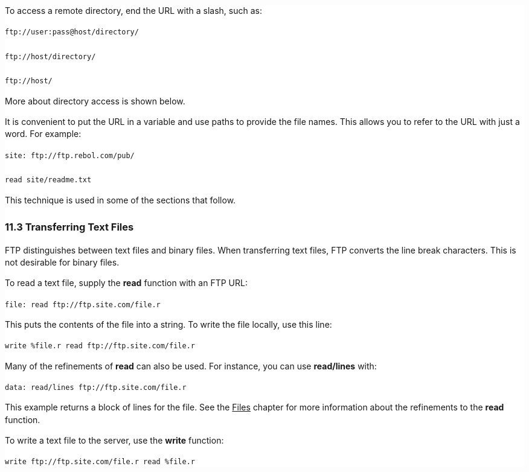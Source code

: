 To access a remote directory, end the URL with a slash, such as:

```
ftp://user:pass@host/directory/

ftp://host/directory/

ftp://host/

```

More about directory access is shown below.

It is convenient to put the URL in a variable and use paths to provide the file names. This allows you to refer to the URL with just a word. For example:

```
site: ftp://ftp.rebol.com/pub/

read site/readme.txt

```

This technique is used in some of the sections that follow.

### 11.3 Transferring Text Files

FTP distinguishes between text files and binary files. When transferring text files, FTP converts the line break characters. This is not desirable for binary files.

To read a text file, supply the **read** function with an FTP URL:

```
file: read ftp://ftp.site.com/file.r

```

This puts the contents of the file into a string. To write the file locally, use this line:

```
write %file.r read ftp://ftp.site.com/file.r

```

Many of the refinements of **read** can also be used. For instance, you can use **read/lines** with:

```
data: read/lines ftp://ftp.site.com/file.r

```

This example returns a block of lines for the file. See the [Files](rebolcore-12.html#_Toc487519750) chapter for more information about the refinements to the **read** function.

To write a text file to the server, use the **write** function:

```
write ftp://ftp.site.com/file.r read %file.r

```
